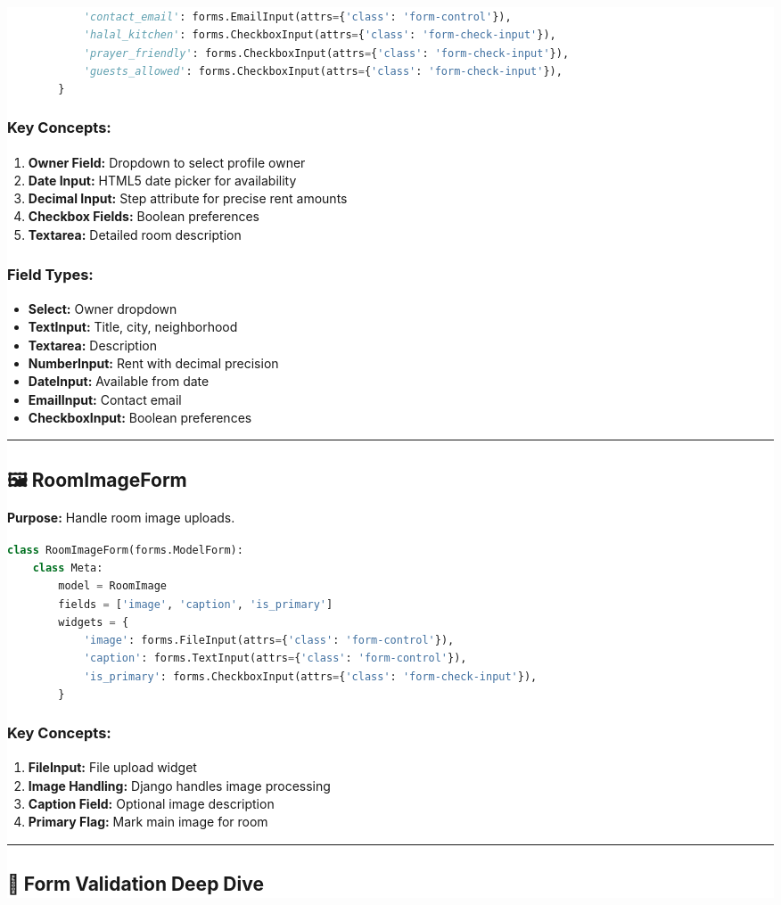 ```python
            'contact_email': forms.EmailInput(attrs={'class': 'form-control'}),
            'halal_kitchen': forms.CheckboxInput(attrs={'class': 'form-check-input'}),
            'prayer_friendly': forms.CheckboxInput(attrs={'class': 'form-check-input'}),
            'guests_allowed': forms.CheckboxInput(attrs={'class': 'form-check-input'}),
        }
```

### **Key Concepts:**

1. **Owner Field:** Dropdown to select profile owner
2. **Date Input:** HTML5 date picker for availability
3. **Decimal Input:** Step attribute for precise rent amounts
4. **Checkbox Fields:** Boolean preferences
5. **Textarea:** Detailed room description

### **Field Types:**

- **Select:** Owner dropdown
- **TextInput:** Title, city, neighborhood
- **Textarea:** Description
- **NumberInput:** Rent with decimal precision
- **DateInput:** Available from date
- **EmailInput:** Contact email
- **CheckboxInput:** Boolean preferences

---

## 🖼️ RoomImageForm

**Purpose:** Handle room image uploads.

```python
class RoomImageForm(forms.ModelForm):
    class Meta:
        model = RoomImage
        fields = ['image', 'caption', 'is_primary']
        widgets = {
            'image': forms.FileInput(attrs={'class': 'form-control'}),
            'caption': forms.TextInput(attrs={'class': 'form-control'}),
            'is_primary': forms.CheckboxInput(attrs={'class': 'form-check-input'}),
        }
```

### **Key Concepts:**

1. **FileInput:** File upload widget
2. **Image Handling:** Django handles image processing
3. **Caption Field:** Optional image description
4. **Primary Flag:** Mark main image for room

---

## 🎯 Form Validation Deep Dive
